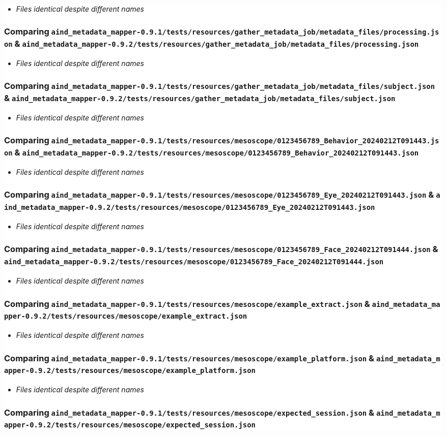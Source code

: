  * *Files identical despite different names*

### Comparing `aind_metadata_mapper-0.9.1/tests/resources/gather_metadata_job/metadata_files/processing.json` & `aind_metadata_mapper-0.9.2/tests/resources/gather_metadata_job/metadata_files/processing.json`

 * *Files identical despite different names*

### Comparing `aind_metadata_mapper-0.9.1/tests/resources/gather_metadata_job/metadata_files/subject.json` & `aind_metadata_mapper-0.9.2/tests/resources/gather_metadata_job/metadata_files/subject.json`

 * *Files identical despite different names*

### Comparing `aind_metadata_mapper-0.9.1/tests/resources/mesoscope/0123456789_Behavior_20240212T091443.json` & `aind_metadata_mapper-0.9.2/tests/resources/mesoscope/0123456789_Behavior_20240212T091443.json`

 * *Files identical despite different names*

### Comparing `aind_metadata_mapper-0.9.1/tests/resources/mesoscope/0123456789_Eye_20240212T091443.json` & `aind_metadata_mapper-0.9.2/tests/resources/mesoscope/0123456789_Eye_20240212T091443.json`

 * *Files identical despite different names*

### Comparing `aind_metadata_mapper-0.9.1/tests/resources/mesoscope/0123456789_Face_20240212T091444.json` & `aind_metadata_mapper-0.9.2/tests/resources/mesoscope/0123456789_Face_20240212T091444.json`

 * *Files identical despite different names*

### Comparing `aind_metadata_mapper-0.9.1/tests/resources/mesoscope/example_extract.json` & `aind_metadata_mapper-0.9.2/tests/resources/mesoscope/example_extract.json`

 * *Files identical despite different names*

### Comparing `aind_metadata_mapper-0.9.1/tests/resources/mesoscope/example_platform.json` & `aind_metadata_mapper-0.9.2/tests/resources/mesoscope/example_platform.json`

 * *Files identical despite different names*

### Comparing `aind_metadata_mapper-0.9.1/tests/resources/mesoscope/expected_session.json` & `aind_metadata_mapper-0.9.2/tests/resources/mesoscope/expected_session.json`
